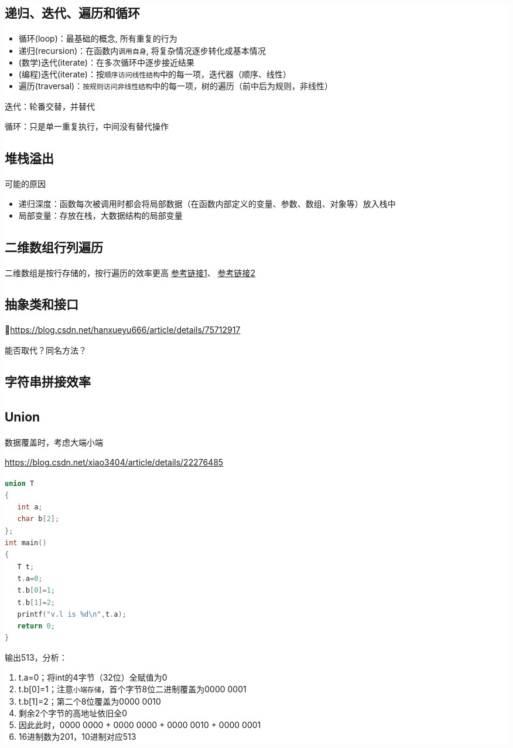 ## 递归、迭代、遍历和循环

- 循环(loop)：最基础的概念, 所有重复的行为
- 递归(recursion)：在函数内``调用自身``, 将复杂情况逐步转化成基本情况
- (数学)迭代(iterate)：在多次循环中逐步接近结果
- (编程)迭代(iterate)：按``顺序访问线性结构``中的每一项，迭代器（顺序、线性）
- 遍历(traversal)：``按规则访问非线性结构``中的每一项，树的遍历（前中后为规则，非线性）

迭代：轮番交替，并替代

循环：只是单一重复执行，中间没有替代操作

## 堆栈溢出

可能的原因

- 递归深度：函数每次被调用时都会将局部数据（在函数内部定义的变量、参数、数组、对象等）放入栈中
- 局部变量：存放在栈，大数据结构的局部变量

## 二维数组行列遍历

二维数组是按行存储的，按行遍历的效率更高 [参考链接1](https://blog.csdn.net/weixin_40497678/article/details/80733915)、 [参考链接2](https://blog.csdn.net/Shuffle_Ts/article/details/89420651)

## 抽象类和接口

:link:https://blog.csdn.net/hanxueyu666/article/details/75712917

能否取代？同名方法？

## 字符串拼接效率

## Union

数据覆盖时，考虑大端小端

https://blog.csdn.net/xiao3404/article/details/22276485

```cpp
union T
{
   int a;
   char b[2];
};
int main()
{
   T t;
   t.a=0;
   t.b[0]=1;
   t.b[1]=2;
   printf("v.l is %d\n",t.a);
   return 0;
}
```

输出513，分析：

1. t.a=0；将int的4字节（32位）全赋值为0
2. t.b[0]=1；注意`小端存储`，首个字节8位二进制覆盖为0000 0001
3. t.b[1]=2；第二个8位覆盖为0000 0010
4. 剩余2个字节的高地址依旧全0
5. 因此此时，0000 0000 + 0000 0000 + 0000 0010 + 0000 0001
6. 16进制数为201，10进制对应513
